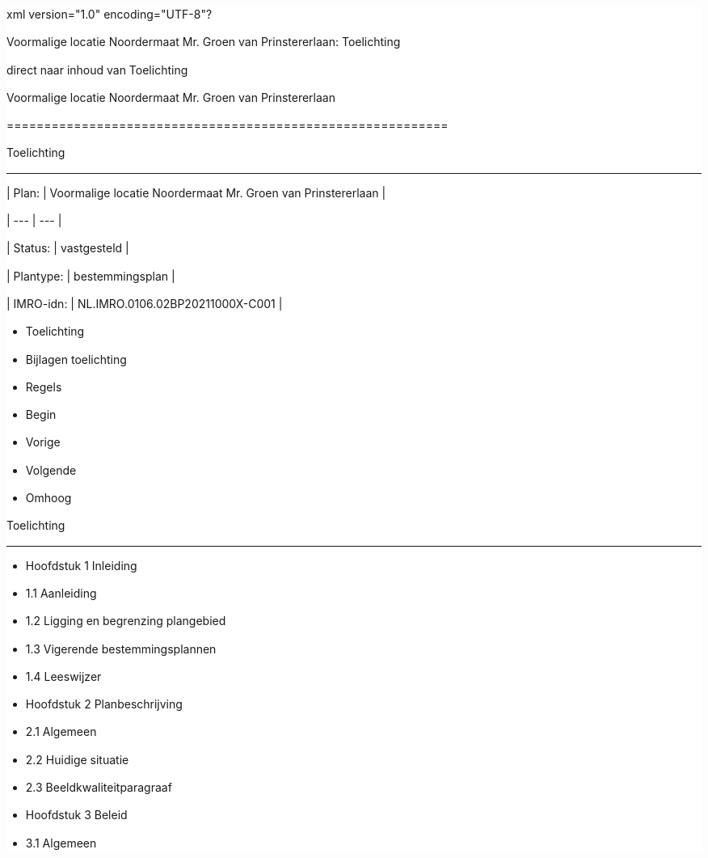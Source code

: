 xml version\="1\.0" encoding\="UTF\-8"?

Voormalige locatie Noordermaat Mr. Groen van Prinstererlaan: Toelichting

direct naar inhoud van Toelichting

Voormalige locatie Noordermaat Mr. Groen van Prinstererlaan

===========================================================

Toelichting

-----------

| Plan: | Voormalige locatie Noordermaat Mr. Groen van Prinstererlaan |

| --- | --- |

| Status: | vastgesteld |

| Plantype: | bestemmingsplan |

| IMRO\-idn: | NL.IMRO.0106\.02BP20211000X\-C001 |

* Toelichting

* Bijlagen toelichting

* Regels

* Begin

* Vorige

* Volgende

* Omhoog

Toelichting

-----------

* Hoofdstuk 1 Inleiding

+ 1\.1 Aanleiding

+ 1\.2 Ligging en begrenzing plangebied

+ 1\.3 Vigerende bestemmingsplannen

+ 1\.4 Leeswijzer

* Hoofdstuk 2 Planbeschrijving

+ 2\.1 Algemeen

+ 2\.2 Huidige situatie

+ 2\.3 Beeldkwaliteitparagraaf

* Hoofdstuk 3 Beleid

+ 3\.1 Algemeen
